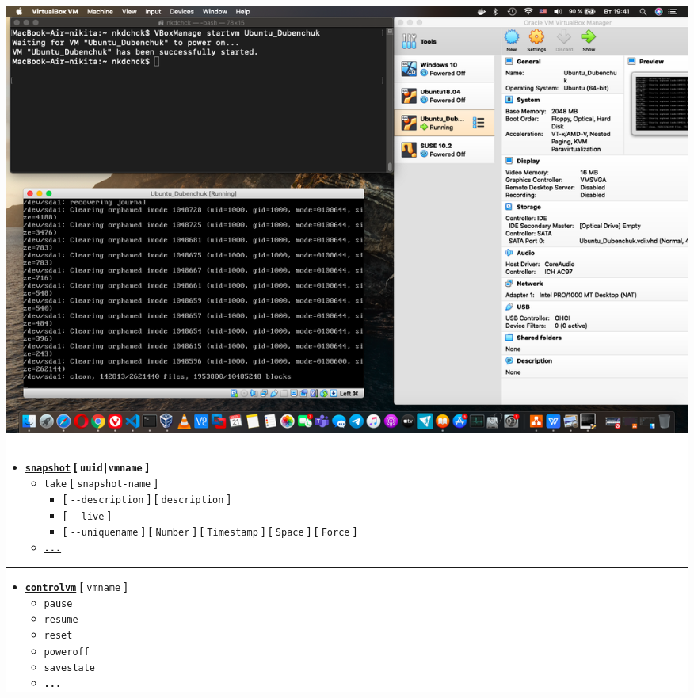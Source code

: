 ![Screenshot](./img/start_screenshot.png)


___


- **[`snapshot`](https://docs.oracle.com/en/virtualization/virtualbox/6.1/user/vboxmanage-snapshot.html "Official Documentation") [ `uuid|vmname` ]**
    - `take` [ `snapshot-name` ]
        - [ `--description` ] [ `description` ]
        - [ `--live` ]
        - [ `--uniquename` ] [ `Number` ] [ `Timestamp` ] [ `Space` ] [ `Force` ]
    - **[`...`](https://docs.oracle.com/en/virtualization/virtualbox/6.1/user/vboxmanage-snapshot.html "Official Documentation")**

___


- **[`controlvm`](https://docs.oracle.com/en/virtualization/virtualbox/6.1/user/vboxmanage-controlvm.html "Official Documentation")**  [ `vmname` ]
    - `pause`
    - `resume`
    - `reset`
    - `poweroff`
    - `savestate` 
    - **[`...`](https://docs.oracle.com/en/virtualization/virtualbox/6.1/user/vboxmanage-controlvm.html "Official Documentation")**
